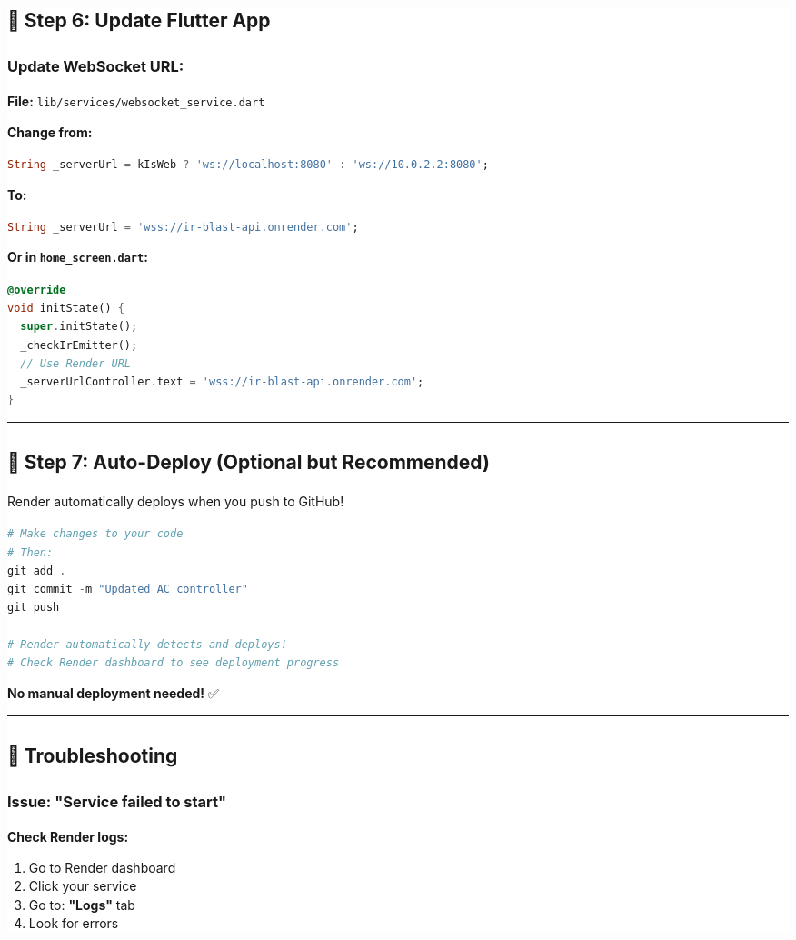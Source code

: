 ## 📱 Step 6: Update Flutter App

### Update WebSocket URL:

**File:** `lib/services/websocket_service.dart`

**Change from:**
```dart
String _serverUrl = kIsWeb ? 'ws://localhost:8080' : 'ws://10.0.2.2:8080';
```

**To:**
```dart
String _serverUrl = 'wss://ir-blast-api.onrender.com';
```

**Or in `home_screen.dart`:**

```dart
@override
void initState() {
  super.initState();
  _checkIrEmitter();
  // Use Render URL
  _serverUrlController.text = 'wss://ir-blast-api.onrender.com';
}
```

---

## 🔄 Step 7: Auto-Deploy (Optional but Recommended)

Render automatically deploys when you push to GitHub!

```powershell
# Make changes to your code
# Then:
git add .
git commit -m "Updated AC controller"
git push

# Render automatically detects and deploys!
# Check Render dashboard to see deployment progress
```

**No manual deployment needed!** ✅

---

## 🐛 Troubleshooting

### Issue: "Service failed to start"

**Check Render logs:**
1. Go to Render dashboard
2. Click your service
3. Go to: **"Logs"** tab
4. Look for errors

